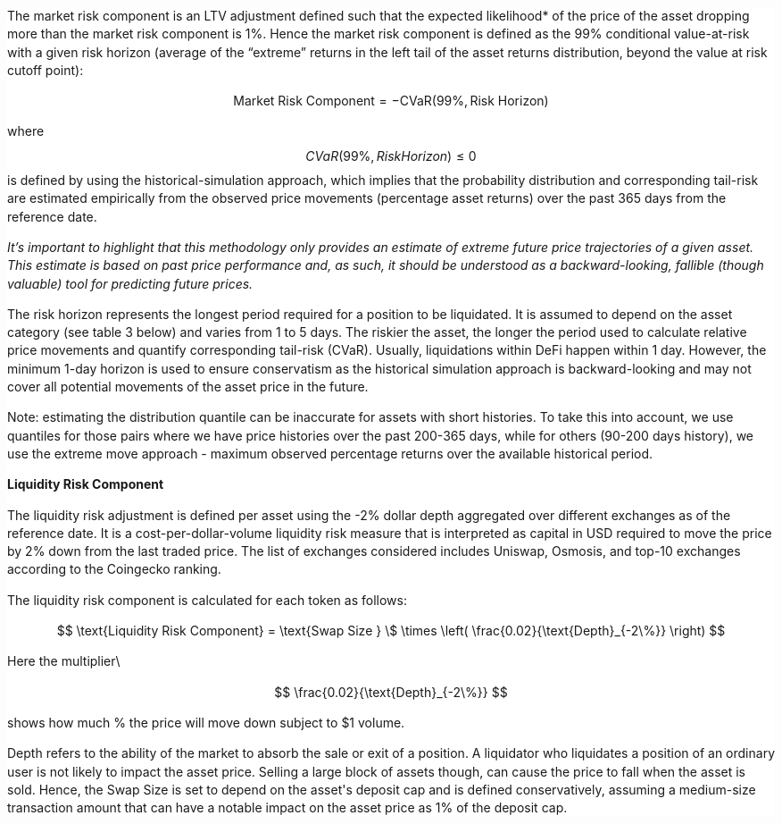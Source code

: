 The market risk component is an LTV adjustment defined such that the expected likelihood\* of the price of the asset dropping more than the market risk component is 1%. Hence the market risk component is defined as the 99% conditional value-at-risk with a given risk horizon (average of the “extreme” returns in the left tail of the asset returns distribution, beyond the value at risk cutoff point):

$$
\text{Market Risk Component} = -\text{CVaR}(99\%, \text{Risk Horizon})
$$

where $$CVaR(99\%, Risk Horizon) ≤ 0$$ is defined by using the historical-simulation approach, which implies that the probability distribution and corresponding tail-risk are estimated empirically from the observed price movements (percentage asset returns) over the past 365 days from the reference date.

_It’s important to highlight that this methodology only provides an estimate of extreme future price trajectories of a given asset. This estimate is based on past price performance and, as such, it should be understood as a backward-looking, fallible (though valuable) tool for predicting future prices._

The risk horizon represents the longest period required for a position to be liquidated. It is assumed to depend on the asset category (see table 3 below) and varies from 1 to 5 days. The riskier the asset, the longer the period used to calculate relative price movements and quantify corresponding tail-risk (CVaR). Usually, liquidations within DeFi happen within 1 day. However, the minimum 1-day horizon is used to ensure conservatism as the historical simulation approach is backward-looking and may not cover all potential movements of the asset price in the future.

Note: estimating the distribution quantile can be inaccurate for assets with short histories. To take this into account, we use quantiles for those pairs where we have price histories over the past 200-365 days, while for others (90-200 days history), we use the extreme move approach - maximum observed percentage returns over the available historical period.

**Liquidity Risk Component**

The liquidity risk adjustment is defined per asset using the -2% dollar depth aggregated over different exchanges as of the reference date. It is a cost-per-dollar-volume liquidity risk measure that is interpreted as capital in USD required to move the price by 2% down from the last traded price. The list of exchanges considered includes Uniswap, Osmosis, and top-10 exchanges according to the Coingecko ranking.

The liquidity risk component is calculated for each token as follows:

$$
\text{Liquidity Risk Component} = \text{Swap Size } \$ \times \left( \frac{0.02}{\text{Depth}_{-2\%}} \right)
$$

Here the multiplier\\

$$
\frac{0.02}{\text{Depth}_{-2\%}}
$$

shows how much % the price will move down subject to $1 volume.

Depth refers to the ability of the market to absorb the sale or exit of a position. A liquidator who liquidates a position of an ordinary user is not likely to impact the asset price. Selling a large block of assets though, can cause the price to fall when the asset is sold. Hence, the Swap Size is set to depend on the asset's deposit cap and is defined conservatively, assuming a medium-size transaction amount that can have a notable impact on the asset price as 1% of the deposit cap.
